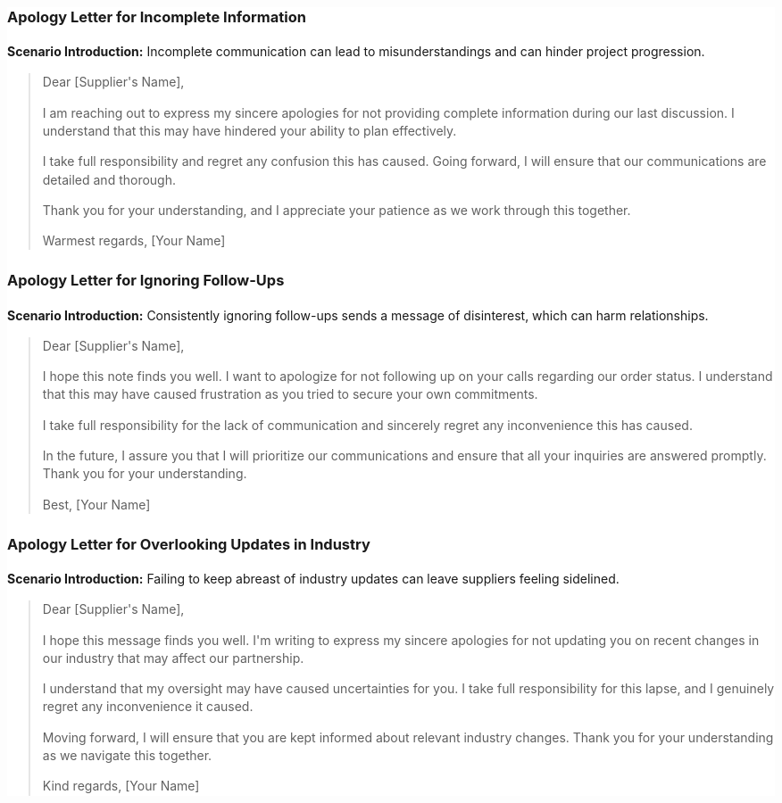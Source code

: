 ### Apology Letter for Incomplete Information

**Scenario Introduction:** Incomplete communication can lead to misunderstandings and can hinder project progression.

> Dear [Supplier's Name],
>
> I am reaching out to express my sincere apologies for not providing complete information during our last discussion. I understand that this may have hindered your ability to plan effectively.
>
> I take full responsibility and regret any confusion this has caused. Going forward, I will ensure that our communications are detailed and thorough.
>
> Thank you for your understanding, and I appreciate your patience as we work through this together.
>
> Warmest regards,
> [Your Name]

### Apology Letter for Ignoring Follow-Ups

**Scenario Introduction:** Consistently ignoring follow-ups sends a message of disinterest, which can harm relationships.

> Dear [Supplier's Name],
>
> I hope this note finds you well. I want to apologize for not following up on your calls regarding our order status. I understand that this may have caused frustration as you tried to secure your own commitments.
>
> I take full responsibility for the lack of communication and sincerely regret any inconvenience this has caused. 
>
> In the future, I assure you that I will prioritize our communications and ensure that all your inquiries are answered promptly. Thank you for your understanding.
>
> Best, 
> [Your Name]

### Apology Letter for Overlooking Updates in Industry

**Scenario Introduction:** Failing to keep abreast of industry updates can leave suppliers feeling sidelined.

> Dear [Supplier's Name],
>
> I hope this message finds you well. I'm writing to express my sincere apologies for not updating you on recent changes in our industry that may affect our partnership.
>
> I understand that my oversight may have caused uncertainties for you. I take full responsibility for this lapse, and I genuinely regret any inconvenience it caused.
>
> Moving forward, I will ensure that you are kept informed about relevant industry changes. Thank you for your understanding as we navigate this together.
>
> Kind regards,
> [Your Name]
